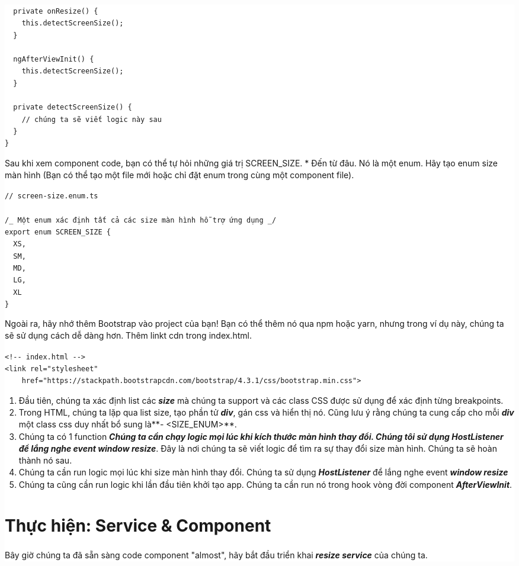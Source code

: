 ```
  private onResize() {
    this.detectScreenSize();
  }

  ngAfterViewInit() {
    this.detectScreenSize();
  }

  private detectScreenSize() {
    // chúng ta sẽ viết logic này sau
  }
}

```

Sau khi xem component code, bạn có thể tự hỏi những giá trị SCREEN_SIZE. * Đến từ đâu. Nó là một enum. Hãy tạo enum size màn hình (Bạn có thể tạo một file mới hoặc chỉ đặt enum trong cùng một component file).

```
// screen-size.enum.ts

/_ Một enum xác định tất cả các size màn hình hỗ trợ ứng dụng _/
export enum SCREEN_SIZE {
  XS,
  SM,
  MD,
  LG,
  XL
}
```

Ngoài ra, hãy nhớ thêm Bootstrap vào project của bạn! Bạn có thể thêm nó qua npm hoặc yarn, nhưng trong ví dụ này, chúng ta sẽ sử dụng cách dễ dàng hơn. Thêm linkt cdn trong index.html.

```
<!-- index.html -->
<link rel="stylesheet" 
    href="https://stackpath.bootstrapcdn.com/bootstrap/4.3.1/css/bootstrap.min.css">
```

1. Đầu tiên, chúng ta xác định list các ***size*** mà chúng ta support và các class CSS được sử dụng để xác định từng breakpoints.
2. Trong HTML, chúng ta lặp qua list size, tạo phần tử ***div***, gán css và hiển thị nó. Cũng lưu ý rằng chúng ta cung cấp cho mỗi ***div*** một class css duy nhất bổ sung là**- <SIZE_ENUM>**.
3. Chúng ta có 1 function ***Chúng ta cần chạy logic mọi lúc khi kích thước màn hình thay đổi. Chúng tôi sử dụng HostListener để lắng nghe event window resize***. Đây là nơi chúng ta sẽ viết logic để tìm ra sự thay đổi size màn hình. Chúng ta sẽ hoàn thành nó sau.
4. Chúng ta cần run logic mọi lúc khi size màn hình thay đổi. Chúng ta sử dụng ***HostListener*** để lắng nghe event ***window resize***
5. Chúng ta cũng cần run logic khi lần đầu tiên khởi tạo app. Chúng ta cần run nó trong hook vòng đời component ***AfterViewInit***.

# Thực hiện: Service & Component
Bây giờ chúng ta đã sẵn sàng code component "almost", hãy bắt đầu triển khai ***resize service*** của chúng ta.
